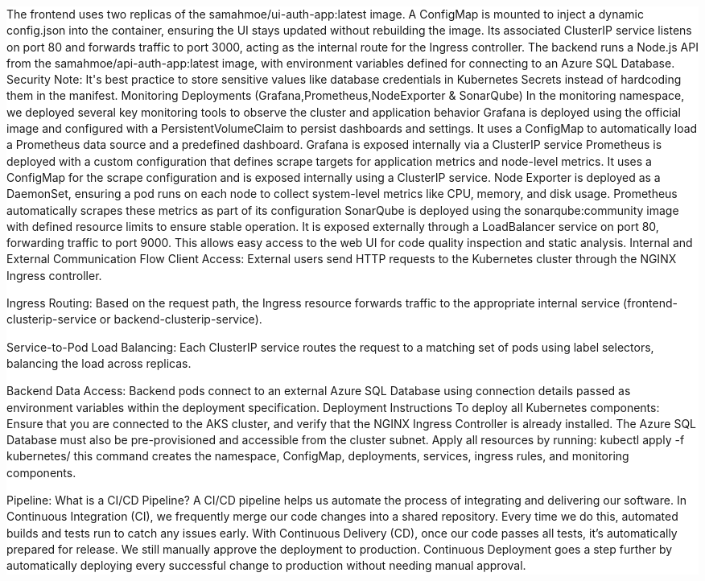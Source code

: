 The frontend uses two replicas of the samahmoe/ui-auth-app:latest image. A ConfigMap is mounted to inject a dynamic config.json into the container, ensuring the UI stays updated without rebuilding the image. Its associated ClusterIP service listens on port 80 and forwards traffic to port 3000, acting as the internal route for the Ingress controller.
The backend runs a Node.js API from the samahmoe/api-auth-app:latest image, with environment variables defined for connecting to an Azure SQL Database.
Security Note: It's best practice to store sensitive values like database credentials in Kubernetes Secrets instead of hardcoding them in the manifest.
Monitoring Deployments (Grafana,Prometheus,NodeExporter & SonarQube)
In the monitoring namespace, we deployed several key monitoring tools to observe
the cluster and application behavior
Grafana is deployed using the official image and configured with a PersistentVolumeClaim to persist dashboards and settings. It uses a ConfigMap to automatically load a Prometheus data source and a predefined dashboard. Grafana is exposed internally via a ClusterIP service
Prometheus is deployed with a custom configuration that defines scrape targets for application metrics and node-level metrics. It uses a ConfigMap for the scrape configuration and is exposed internally using a ClusterIP service.
Node Exporter is deployed as a DaemonSet, ensuring a pod runs on each node to collect system-level metrics like CPU, memory, and disk usage. Prometheus automatically scrapes these metrics as part of its configuration
SonarQube is deployed using the sonarqube:community image with defined resource limits to ensure stable operation. It is exposed externally through a LoadBalancer service on port 80, forwarding traffic to port 9000. This allows easy access to the web UI for code quality inspection and static analysis.
Internal and External Communication Flow
Client Access: External users send HTTP requests to the Kubernetes cluster through the NGINX Ingress controller.


Ingress Routing: Based on the request path, the Ingress resource forwards traffic to the appropriate internal service (frontend-clusterip-service or backend-clusterip-service).


Service-to-Pod Load Balancing: Each ClusterIP service routes the request to a matching set of pods using label selectors, balancing the load across replicas.


Backend Data Access: Backend pods connect to an external Azure SQL Database using connection details passed as environment variables within the deployment specification.
Deployment Instructions 
To deploy all Kubernetes components:
 Ensure that you are connected to the AKS cluster, and verify that the NGINX Ingress Controller is already installed. The Azure SQL Database must also be pre-provisioned and accessible from the cluster subnet.
Apply all resources by running:
kubectl apply -f kubernetes/
this command creates the namespace, ConfigMap, deployments, services, ingress rules, and monitoring components.








  Pipeline:
What is a CI/CD Pipeline?
A CI/CD pipeline helps us automate the process of integrating and delivering our software.
In Continuous Integration (CI), we frequently merge our code changes into a shared repository. Every time we do this, automated builds and tests run to catch any issues early.
With Continuous Delivery (CD), once our code passes all tests, it’s automatically prepared for release. We still manually approve the deployment to production.
Continuous Deployment goes a step further by automatically deploying every successful change to production without needing manual approval.
